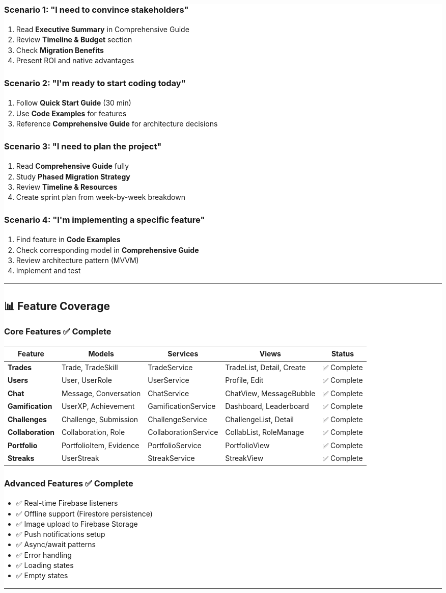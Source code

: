 ### Scenario 1: "I need to convince stakeholders"
1. Read **Executive Summary** in Comprehensive Guide
2. Review **Timeline & Budget** section
3. Check **Migration Benefits**
4. Present ROI and native advantages

### Scenario 2: "I'm ready to start coding today"
1. Follow **Quick Start Guide** (30 min)
2. Use **Code Examples** for features
3. Reference **Comprehensive Guide** for architecture decisions

### Scenario 3: "I need to plan the project"
1. Read **Comprehensive Guide** fully
2. Study **Phased Migration Strategy**
3. Review **Timeline & Resources**
4. Create sprint plan from week-by-week breakdown

### Scenario 4: "I'm implementing a specific feature"
1. Find feature in **Code Examples**
2. Check corresponding model in **Comprehensive Guide**
3. Review architecture pattern (MVVM)
4. Implement and test

---

## 📊 Feature Coverage

### Core Features ✅ Complete

| Feature | Models | Services | Views | Status |
|---------|--------|----------|-------|--------|
| **Trades** | Trade, TradeSkill | TradeService | TradeList, Detail, Create | ✅ Complete |
| **Users** | User, UserRole | UserService | Profile, Edit | ✅ Complete |
| **Chat** | Message, Conversation | ChatService | ChatView, MessageBubble | ✅ Complete |
| **Gamification** | UserXP, Achievement | GamificationService | Dashboard, Leaderboard | ✅ Complete |
| **Challenges** | Challenge, Submission | ChallengeService | ChallengeList, Detail | ✅ Complete |
| **Collaboration** | Collaboration, Role | CollaborationService | CollabList, RoleManage | ✅ Complete |
| **Portfolio** | PortfolioItem, Evidence | PortfolioService | PortfolioView | ✅ Complete |
| **Streaks** | UserStreak | StreakService | StreakView | ✅ Complete |

### Advanced Features ✅ Complete

- ✅ Real-time Firebase listeners
- ✅ Offline support (Firestore persistence)
- ✅ Image upload to Firebase Storage
- ✅ Push notifications setup
- ✅ Async/await patterns
- ✅ Error handling
- ✅ Loading states
- ✅ Empty states

---